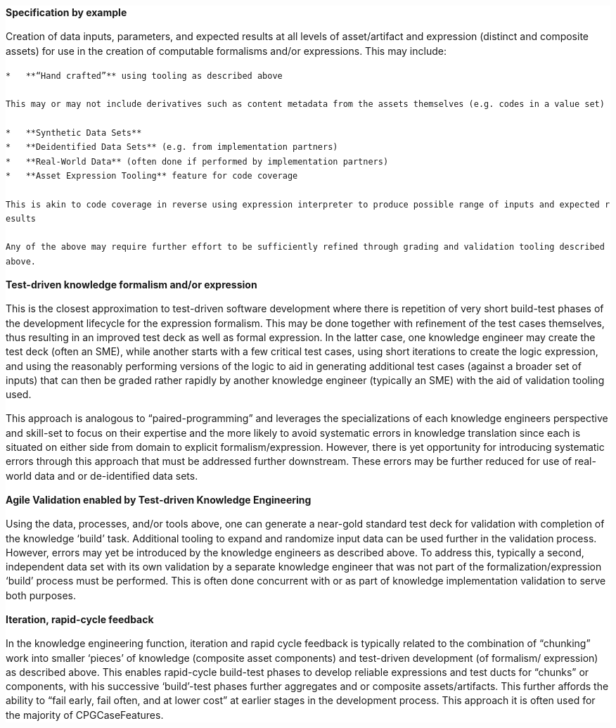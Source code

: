 </details>


**Specification by example**

Creation of data inputs, parameters, and expected results at all levels of asset/artifact and expression (distinct and composite assets) for use in the creation of computable formalisms and/or expressions.  This may include:

    *   **“Hand crafted”** using tooling as described above

    This may or may not include derivatives such as content metadata from the assets themselves (e.g. codes in a value set)

    *   **Synthetic Data Sets**
    *   **Deidentified Data Sets** (e.g. from implementation partners)
    *   **Real-World Data** (often done if performed by implementation partners)
    *   **Asset Expression Tooling** feature for code coverage

    This is akin to code coverage in reverse using expression interpreter to produce possible range of inputs and expected results

    Any of the above may require further effort to be sufficiently refined through grading and validation tooling described above.

**Test-driven knowledge formalism and/or expression**

This is the closest approximation to test-driven software development where there is repetition of very short build-test phases of the development lifecycle for the expression formalism.  This may be done together with refinement of the test cases themselves, thus resulting in an improved test deck as well as formal expression.  In the latter case, one knowledge engineer may create the test deck (often an SME), while another starts with a few critical test cases, using short iterations to create the logic expression, and using the reasonably performing versions of the logic to aid in generating additional test cases (against a broader set of inputs) that can then be graded rather rapidly by another knowledge engineer (typically an SME) with the aid of validation tooling used.  

This approach is analogous to “paired-programming” and leverages the specializations of each knowledge engineers perspective and skill-set to focus on their expertise and the more likely to avoid systematic errors in knowledge translation since each is situated on either side from domain to explicit formalism/expression.  However, there is yet opportunity for introducing systematic errors through this approach that must be addressed further downstream.  These errors may be further reduced for use of real-world data and or de-identified data sets.

**Agile Validation enabled by Test-driven Knowledge Engineering**

Using the data, processes, and/or tools above, one can generate a near-gold standard test deck for validation with completion of the knowledge ‘build’ task.  Additional tooling to expand and randomize input data can be used further in the validation process.  However, errors may yet be introduced by the knowledge engineers as described above.  To address this, typically a second, independent data set with its own validation by a separate knowledge engineer that was not part of the formalization/expression ‘build’ process must be performed.  This is often done concurrent with or as part of knowledge implementation validation to serve both purposes.

**Iteration, rapid-cycle feedback**

In the knowledge engineering function, iteration and rapid cycle feedback is typically related to the combination of “chunking” work into smaller ‘pieces’ of knowledge (composite asset components) and test-driven development (of formalism/ expression) as described above.  This enables rapid-cycle build-test phases to develop reliable expressions and test ducts for “chunks” or components, with his successive ‘build’-test phases further aggregates and or composite assets/artifacts.  This further affords the ability to “fail early, fail often, and at lower cost” at earlier stages in the development process. This approach it is often used for the majority of CPGCaseFeatures.

